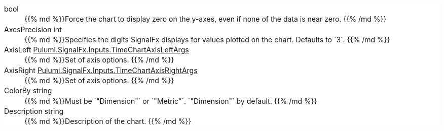 </span>
        <span class="property-indicator"></span>
        <span class="property-type">bool</span>
    </dt>
    <dd>{{% md %}}Force the chart to display zero on the y-axes, even if none of the data is near zero.
{{% /md %}}</dd>
    <dt class="property-optional"
            title="Optional">
        <span id="axesprecision_csharp">
<a href="#axesprecision_csharp" style="color: inherit; text-decoration: inherit;">Axes<wbr>Precision</a>
</span>
        <span class="property-indicator"></span>
        <span class="property-type">int</span>
    </dt>
    <dd>{{% md %}}Specifies the digits SignalFx displays for values plotted on the chart. Defaults to `3`.
{{% /md %}}</dd>
    <dt class="property-optional"
            title="Optional">
        <span id="axisleft_csharp">
<a href="#axisleft_csharp" style="color: inherit; text-decoration: inherit;">Axis<wbr>Left</a>
</span>
        <span class="property-indicator"></span>
        <span class="property-type"><a href="#timechartaxisleft">Pulumi.<wbr>Signal<wbr>Fx.<wbr>Inputs.<wbr>Time<wbr>Chart<wbr>Axis<wbr>Left<wbr>Args</a></span>
    </dt>
    <dd>{{% md %}}Set of axis options.
{{% /md %}}</dd>
    <dt class="property-optional"
            title="Optional">
        <span id="axisright_csharp">
<a href="#axisright_csharp" style="color: inherit; text-decoration: inherit;">Axis<wbr>Right</a>
</span>
        <span class="property-indicator"></span>
        <span class="property-type"><a href="#timechartaxisright">Pulumi.<wbr>Signal<wbr>Fx.<wbr>Inputs.<wbr>Time<wbr>Chart<wbr>Axis<wbr>Right<wbr>Args</a></span>
    </dt>
    <dd>{{% md %}}Set of axis options.
{{% /md %}}</dd>
    <dt class="property-optional"
            title="Optional">
        <span id="colorby_csharp">
<a href="#colorby_csharp" style="color: inherit; text-decoration: inherit;">Color<wbr>By</a>
</span>
        <span class="property-indicator"></span>
        <span class="property-type">string</span>
    </dt>
    <dd>{{% md %}}Must be `"Dimension"` or `"Metric"`. `"Dimension"` by default.
{{% /md %}}</dd>
    <dt class="property-optional"
            title="Optional">
        <span id="description_csharp">
<a href="#description_csharp" style="color: inherit; text-decoration: inherit;">Description</a>
</span>
        <span class="property-indicator"></span>
        <span class="property-type">string</span>
    </dt>
    <dd>{{% md %}}Description of the chart.
{{% /md %}}</dd>
    <dt class="property-optional"
            title="Optional">
        <span id="disablesampling_csharp">